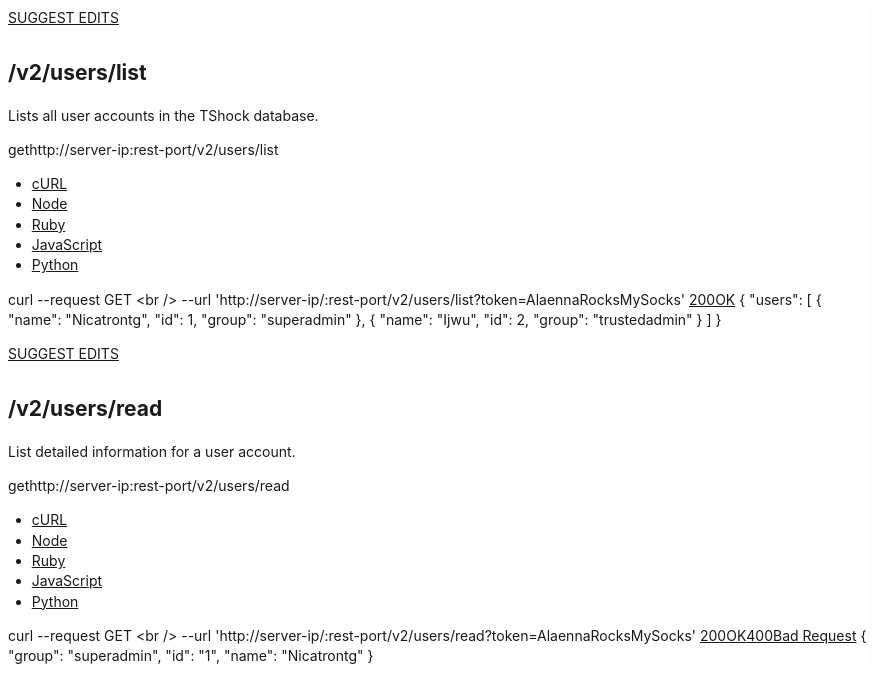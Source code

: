[SUGGEST EDITS](https://tshock.readme.io/reference-edit/v2userslist) <a name="FUUTb"></a>

## /v2/users/list

Lists all user accounts in the TShock database.

gethttp://server-ip:rest-port/v2/users/list

- [cURL](https://tshock.readme.io/reference#)
- [Node](https://tshock.readme.io/reference#)
- [Ruby](https://tshock.readme.io/reference#)
- [JavaScript](https://tshock.readme.io/reference#)
- [Python](https://tshock.readme.io/reference#)

curl --request GET \<br />  --url 'http://server-ip/:rest-port/v2/users/list?token=AlaennaRocksMySocks'
[200OK](https://tshock.readme.io/reference#)
{
&#x20; "users": \[
&#x20;   {
&#x20;     "name": "Nicatrontg",
&#x20;     "id": 1,
&#x20;     "group": "superadmin"
&#x20;   },
&#x20;   {
&#x20;     "name": "Ijwu",
&#x20;     "id": 2,
&#x20;     "group": "trustedadmin"
&#x20;   }
&#x20; ]
}

[SUGGEST EDITS](https://tshock.readme.io/reference-edit/v2usersread) <a name="dcSd8"></a>

## /v2/users/read

List detailed information for a user account.

gethttp://server-ip:rest-port/v2/users/read

- [cURL](https://tshock.readme.io/reference#)
- [Node](https://tshock.readme.io/reference#)
- [Ruby](https://tshock.readme.io/reference#)
- [JavaScript](https://tshock.readme.io/reference#)
- [Python](https://tshock.readme.io/reference#)

curl --request GET \<br />  --url 'http://server-ip/:rest-port/v2/users/read?token=AlaennaRocksMySocks'
[200OK](https://tshock.readme.io/reference#)[400Bad Request](https://tshock.readme.io/reference#)
{
&#x20; "group": "superadmin",
&#x20; "id": "1",
&#x20; "name": "Nicatrontg"
} <a name="VrPld"></a>
